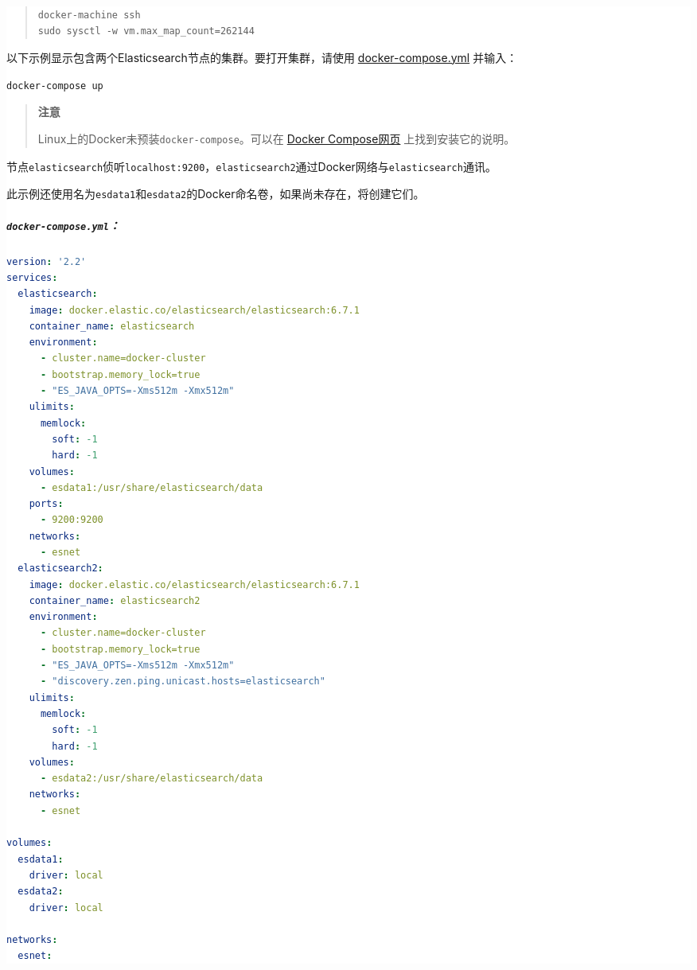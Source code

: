 >   ```txt
>   docker-machine ssh
>   sudo sysctl -w vm.max_map_count=262144
>   ```

以下示例显示包含两个Elasticsearch节点的集群。要打开集群，请使用 [docker-compose.yml](#`docker-compose.yml`：) 并输入：

```sh
docker-compose up
```

> **注意**
>
> Linux上的Docker未预装`docker-compose`。可以在 [Docker Compose网页](https://docs.docker.com/compose/install/#install-using-pip) 上找到安装它的说明。

节点`elasticsearch`侦听`localhost:9200`，`elasticsearch2`通过Docker网络与`elasticsearch`通讯。

此示例还使用名为`esdata1`和`esdata2`的Docker命名卷，如果尚未存在，将创建它们。

##### `docker-compose.yml`：

```yaml
version: '2.2'
services:
  elasticsearch:
    image: docker.elastic.co/elasticsearch/elasticsearch:6.7.1
    container_name: elasticsearch
    environment:
      - cluster.name=docker-cluster
      - bootstrap.memory_lock=true
      - "ES_JAVA_OPTS=-Xms512m -Xmx512m"
    ulimits:
      memlock:
        soft: -1
        hard: -1
    volumes:
      - esdata1:/usr/share/elasticsearch/data
    ports:
      - 9200:9200
    networks:
      - esnet
  elasticsearch2:
    image: docker.elastic.co/elasticsearch/elasticsearch:6.7.1
    container_name: elasticsearch2
    environment:
      - cluster.name=docker-cluster
      - bootstrap.memory_lock=true
      - "ES_JAVA_OPTS=-Xms512m -Xmx512m"
      - "discovery.zen.ping.unicast.hosts=elasticsearch"
    ulimits:
      memlock:
        soft: -1
        hard: -1
    volumes:
      - esdata2:/usr/share/elasticsearch/data
    networks:
      - esnet

volumes:
  esdata1:
    driver: local
  esdata2:
    driver: local

networks:
  esnet:
```